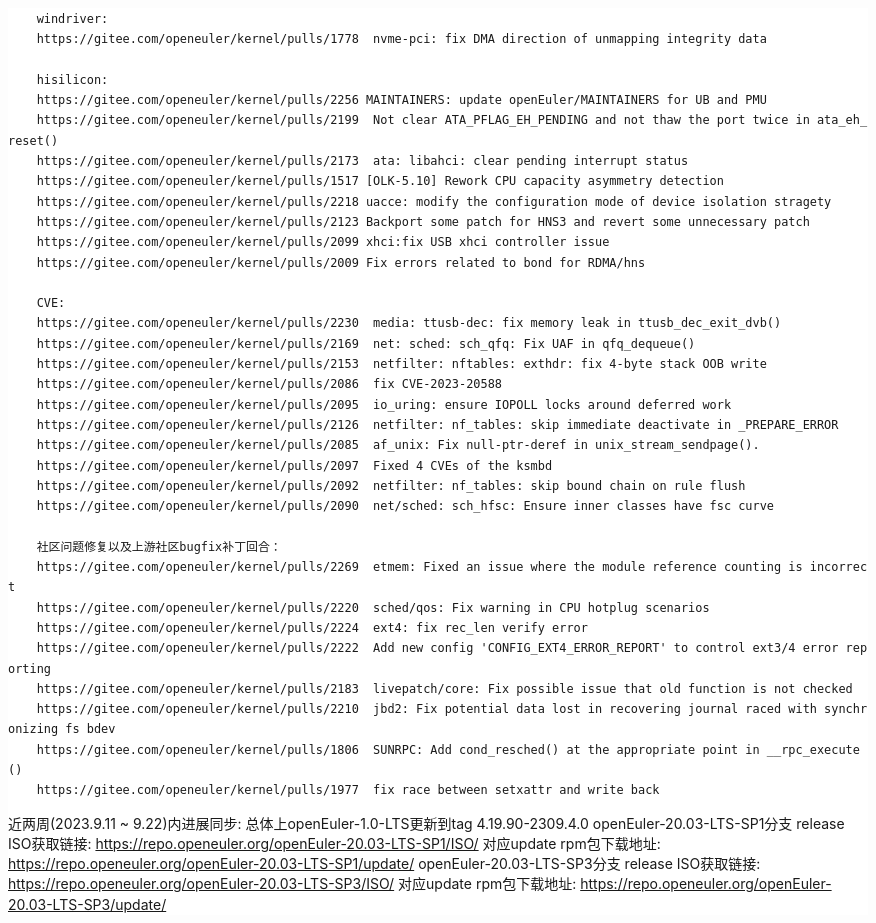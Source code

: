         windriver:
        https://gitee.com/openeuler/kernel/pulls/1778  nvme-pci: fix DMA direction of unmapping integrity data

        hisilicon:
        https://gitee.com/openeuler/kernel/pulls/2256 MAINTAINERS: update openEuler/MAINTAINERS for UB and PMU
        https://gitee.com/openeuler/kernel/pulls/2199  Not clear ATA_PFLAG_EH_PENDING and not thaw the port twice in ata_eh_reset()
        https://gitee.com/openeuler/kernel/pulls/2173  ata: libahci: clear pending interrupt status
        https://gitee.com/openeuler/kernel/pulls/1517 [OLK-5.10] Rework CPU capacity asymmetry detection
        https://gitee.com/openeuler/kernel/pulls/2218 uacce: modify the configuration mode of device isolation stragety
        https://gitee.com/openeuler/kernel/pulls/2123 Backport some patch for HNS3 and revert some unnecessary patch
        https://gitee.com/openeuler/kernel/pulls/2099 xhci:fix USB xhci controller issue
        https://gitee.com/openeuler/kernel/pulls/2009 Fix errors related to bond for RDMA/hns

        CVE:
        https://gitee.com/openeuler/kernel/pulls/2230  media: ttusb-dec: fix memory leak in ttusb_dec_exit_dvb()
        https://gitee.com/openeuler/kernel/pulls/2169  net: sched: sch_qfq: Fix UAF in qfq_dequeue()
        https://gitee.com/openeuler/kernel/pulls/2153  netfilter: nftables: exthdr: fix 4-byte stack OOB write
        https://gitee.com/openeuler/kernel/pulls/2086  fix CVE-2023-20588
        https://gitee.com/openeuler/kernel/pulls/2095  io_uring: ensure IOPOLL locks around deferred work
        https://gitee.com/openeuler/kernel/pulls/2126  netfilter: nf_tables: skip immediate deactivate in _PREPARE_ERROR
        https://gitee.com/openeuler/kernel/pulls/2085  af_unix: Fix null-ptr-deref in unix_stream_sendpage().
        https://gitee.com/openeuler/kernel/pulls/2097  Fixed 4 CVEs of the ksmbd
        https://gitee.com/openeuler/kernel/pulls/2092  netfilter: nf_tables: skip bound chain on rule flush
        https://gitee.com/openeuler/kernel/pulls/2090  net/sched: sch_hfsc: Ensure inner classes have fsc curve

        社区问题修复以及上游社区bugfix补丁回合：
        https://gitee.com/openeuler/kernel/pulls/2269  etmem: Fixed an issue where the module reference counting is incorrect
        https://gitee.com/openeuler/kernel/pulls/2220  sched/qos: Fix warning in CPU hotplug scenarios
        https://gitee.com/openeuler/kernel/pulls/2224  ext4: fix rec_len verify error
        https://gitee.com/openeuler/kernel/pulls/2222  Add new config 'CONFIG_EXT4_ERROR_REPORT' to control ext3/4 error reporting
        https://gitee.com/openeuler/kernel/pulls/2183  livepatch/core: Fix possible issue that old function is not checked
        https://gitee.com/openeuler/kernel/pulls/2210  jbd2: Fix potential data lost in recovering journal raced with synchronizing fs bdev
        https://gitee.com/openeuler/kernel/pulls/1806  SUNRPC: Add cond_resched() at the appropriate point in __rpc_execute()
        https://gitee.com/openeuler/kernel/pulls/1977  fix race between setxattr and write back

近两周(2023.9.11 ~ 9.22)内进展同步:
        总体上openEuler-1.0-LTS更新到tag 4.19.90-2309.4.0
        openEuler-20.03-LTS-SP1分支
        release ISO获取链接: https://repo.openeuler.org/openEuler-20.03-LTS-SP1/ISO/
                对应update rpm包下载地址:
                https://repo.openeuler.org/openEuler-20.03-LTS-SP1/update/
        openEuler-20.03-LTS-SP3分支
        release ISO获取链接: https://repo.openeuler.org/openEuler-20.03-LTS-SP3/ISO/
                对应update rpm包下载地址:
                https://repo.openeuler.org/openEuler-20.03-LTS-SP3/update/
